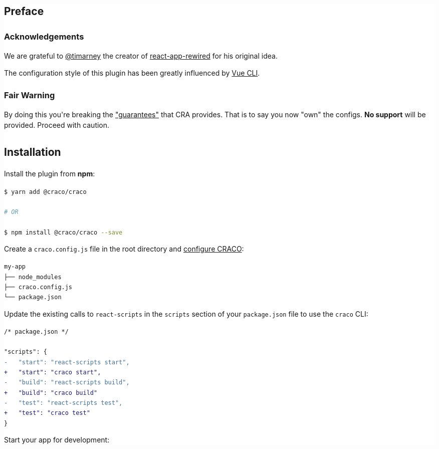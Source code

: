 ## Preface

### Acknowledgements

We are grateful to [@timarney](https://github.com/timarney) the creator of [react-app-rewired](https://github.com/timarney/react-app-rewired) for his original idea.

The configuration style of this plugin has been greatly influenced by [Vue CLI](https://cli.vuejs.org/guide/).

### Fair Warning

By doing this you're breaking the ["guarantees"](https://github.com/facebookincubator/create-react-app/issues/99#issuecomment-234657710) that CRA provides. That is to say you now "own" the configs. **No support** will be provided. Proceed with caution.

## Installation

Install the plugin from **npm**:

```bash
$ yarn add @craco/craco

# OR

$ npm install @craco/craco --save
```

Create a `craco.config.js` file in the root directory and [configure CRACO](#configuration):

```
my-app
├── node_modules
├── craco.config.js
└── package.json
```

Update the existing calls to `react-scripts` in the `scripts` section of your `package.json` file to use the `craco` CLI:

```diff
/* package.json */

"scripts": {
-   "start": "react-scripts start",
+   "start": "craco start",
-   "build": "react-scripts build",
+   "build": "craco build"
-   "test": "react-scripts test",
+   "test": "craco test"
}
```

Start your app for development:
